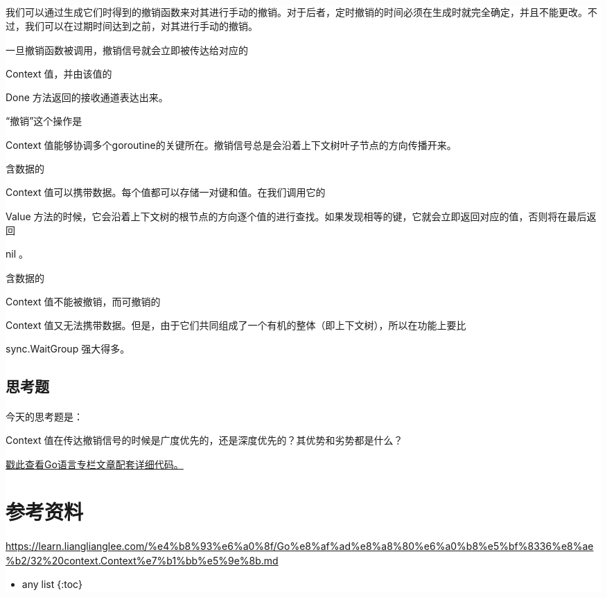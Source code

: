 我们可以通过生成它们时得到的撤销函数来对其进行手动的撤销。对于后者，定时撤销的时间必须在生成时就完全确定，并且不能更改。不过，我们可以在过期时间达到之前，对其进行手动的撤销。

一旦撤销函数被调用，撤销信号就会立即被传达给对应的

Context
值，并由该值的

Done
方法返回的接收通道表达出来。

“撤销”这个操作是

Context
值能够协调多个goroutine的关键所在。撤销信号总是会沿着上下文树叶子节点的方向传播开来。

含数据的

Context
值可以携带数据。每个值都可以存储一对键和值。在我们调用它的

Value
方法的时候，它会沿着上下文树的根节点的方向逐个值的进行查找。如果发现相等的键，它就会立即返回对应的值，否则将在最后返回

nil
。

含数据的

Context
值不能被撤销，而可撤销的

Context
值又无法携带数据。但是，由于它们共同组成了一个有机的整体（即上下文树），所以在功能上要比

sync.WaitGroup
强大得多。

## 思考题

今天的思考题是：

Context
值在传达撤销信号的时候是广度优先的，还是深度优先的？其优势和劣势都是什么？

[戳此查看Go语言专栏文章配套详细代码。](https://github.com/hyper0x/Golang_Puzzlers)




# 参考资料

https://learn.lianglianglee.com/%e4%b8%93%e6%a0%8f/Go%e8%af%ad%e8%a8%80%e6%a0%b8%e5%bf%8336%e8%ae%b2/32%20context.Context%e7%b1%bb%e5%9e%8b.md

* any list
{:toc}
